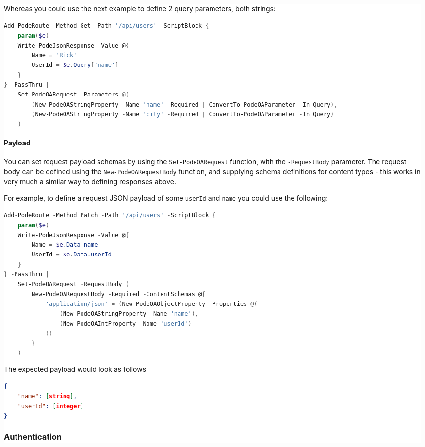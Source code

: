 Whereas you could use the next example to define 2 query parameters, both strings:

```powershell
Add-PodeRoute -Method Get -Path '/api/users' -ScriptBlock {
    param($e)
    Write-PodeJsonResponse -Value @{
        Name = 'Rick'
        UserId = $e.Query['name']
    }
} -PassThru |
    Set-PodeOARequest -Parameters @(
        (New-PodeOAStringProperty -Name 'name' -Required | ConvertTo-PodeOAParameter -In Query),
        (New-PodeOAStringProperty -Name 'city' -Required | ConvertTo-PodeOAParameter -In Query)
    )
```

#### Payload

You can set request payload schemas by using the [`Set-PodeOARequest`](../../Functions/OpenApi/Set-PodeOARequest) function, with the `-RequestBody` parameter. The request body can be defined using the [`New-PodeOARequestBody`](../../Functions/OpenApi/New-PodeOARequestBody) function, and supplying schema definitions for content types - this works in very much a similar way to defining responses above.

For example, to define a request JSON payload of some `userId` and `name` you could use the following:

```powershell
Add-PodeRoute -Method Patch -Path '/api/users' -ScriptBlock {
    param($e)
    Write-PodeJsonResponse -Value @{
        Name = $e.Data.name
        UserId = $e.Data.userId
    }
} -PassThru |
    Set-PodeOARequest -RequestBody (
        New-PodeOARequestBody -Required -ContentSchemas @{
            'application/json' = (New-PodeOAObjectProperty -Properties @(
                (New-PodeOAStringProperty -Name 'name'),
                (New-PodeOAIntProperty -Name 'userId')
            ))
        }
    )
```

The expected payload would look as follows:

```json
{
    "name": [string],
    "userId": [integer]
}
```

### Authentication
